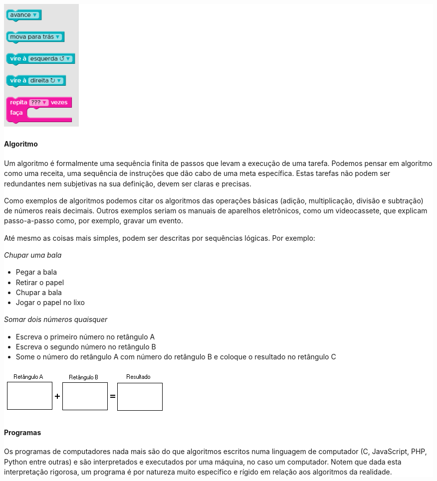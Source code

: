 <img src="./Imagens/02-03.png" width="150">

#### Algoritmo

Um algoritmo é formalmente uma sequência finita de passos que levam a execução de uma tarefa. Podemos pensar em algoritmo como uma receita, uma sequência de instruções que dão cabo de uma meta específica. Estas tarefas não podem ser redundantes nem subjetivas na sua definição, devem ser claras e precisas.

Como exemplos de algoritmos podemos citar os algoritmos das operações básicas (adição, multiplicação, divisão e subtração) de números reais decimais. Outros exemplos seriam os manuais de aparelhos eletrônicos, como um videocassete, que explicam passo-a-passo como, por exemplo, gravar um evento.

Até mesmo as coisas mais simples, podem ser descritas por sequências lógicas. Por exemplo:

*Chupar uma bala*
* Pegar a bala
* Retirar o papel
* Chupar a bala
* Jogar o papel no lixo

*Somar dois números quaisquer*

* Escreva o primeiro número no retângulo A
* Escreva o segundo número no retângulo B
* Some o número do retângulo A com número do retângulo B e coloque o resultado no retângulo C
<img src="./Imagens/02-04.png" >

#### Programas

Os programas de computadores nada mais são do que algoritmos escritos numa linguagem de computador (C, JavaScript, PHP, Python entre outras) e são interpretados e executados por uma máquina, no caso um computador. Notem que dada esta interpretação rigorosa, um programa é por natureza muito específico e rígido em relação aos algoritmos da realidade.
